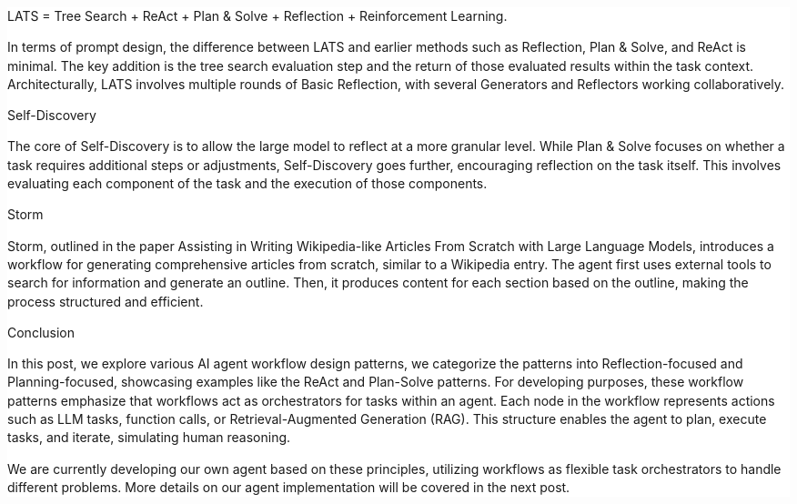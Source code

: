 LATS = Tree Search + ReAct + Plan & Solve + Reflection + Reinforcement Learning.

In terms of prompt design, the difference between LATS and earlier methods such as Reflection, Plan & Solve, and ReAct is minimal. The key addition is the tree search evaluation step and the return of those evaluated results within the task context. Architecturally, LATS involves multiple rounds of Basic Reflection, with several Generators and Reflectors working collaboratively.

Self-Discovery

The core of Self-Discovery is to allow the large model to reflect at a more granular level. While Plan & Solve focuses on whether a task requires additional steps or adjustments, Self-Discovery goes further, encouraging reflection on the task itself. This involves evaluating each component of the task and the execution of those components.

Storm

Storm, outlined in the paper Assisting in Writing Wikipedia-like Articles From Scratch with Large Language Models, introduces a workflow for generating comprehensive articles from scratch, similar to a Wikipedia entry. The agent first uses external tools to search for information and generate an outline. Then, it produces content for each section based on the outline, making the process structured and efficient.

Conclusion

In this post, we explore various AI agent workflow design patterns, we categorize the patterns into Reflection-focused and Planning-focused, showcasing examples like the ReAct and Plan-Solve patterns. For developing purposes, these workflow patterns emphasize that workflows act as orchestrators for tasks within an agent. Each node in the workflow represents actions such as LLM tasks, function calls, or Retrieval-Augmented Generation (RAG). This structure enables the agent to plan, execute tasks, and iterate, simulating human reasoning.

We are currently developing our own agent based on these principles, utilizing workflows as flexible task orchestrators to handle different problems. More details on our agent implementation will be covered in the next post.